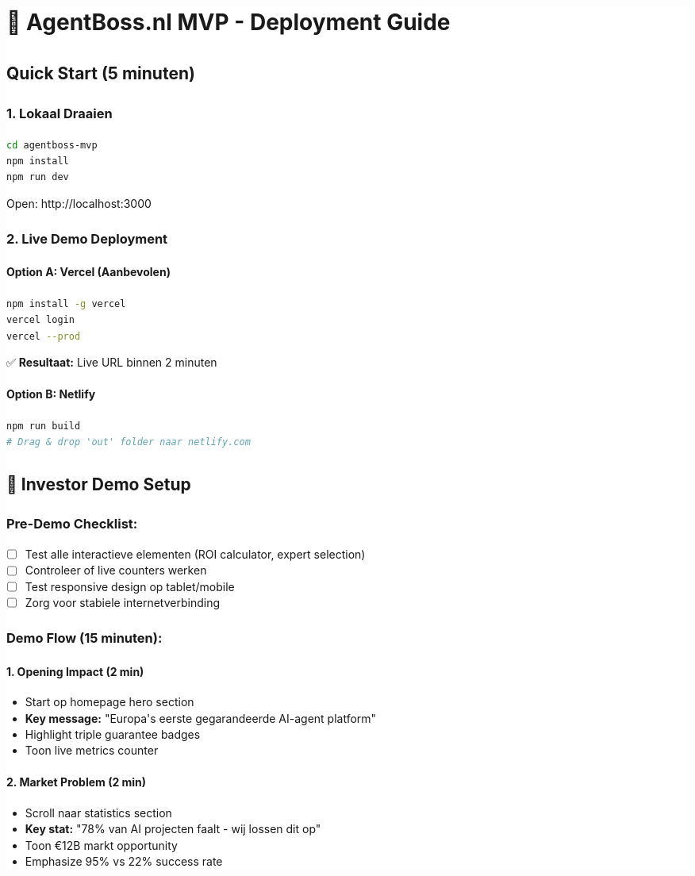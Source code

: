 # 🚀 AgentBoss.nl MVP - Deployment Guide

## Quick Start (5 minuten)

### 1. **Lokaal Draaien**
```bash
cd agentboss-mvp
npm install
npm run dev
```
Open: http://localhost:3000

### 2. **Live Demo Deployment**

#### Option A: Vercel (Aanbevolen)
```bash
npm install -g vercel
vercel login
vercel --prod
```
✅ **Resultaat:** Live URL binnen 2 minuten

#### Option B: Netlify
```bash
npm run build
# Drag & drop 'out' folder naar netlify.com
```

## 🎯 Investor Demo Setup

### Pre-Demo Checklist:
- [ ] Test alle interactieve elementen (ROI calculator, expert selection)
- [ ] Controleer of live counters werken
- [ ] Test responsive design op tablet/mobile
- [ ] Zorg voor stabiele internetverbinding

### Demo Flow (15 minuten):

#### **1. Opening Impact (2 min)**
- Start op homepage hero section
- **Key message:** "Europa's eerste gegarandeerde AI-agent platform"
- Highlight triple guarantee badges
- Toon live metrics counter

#### **2. Market Problem (2 min)**
- Scroll naar statistics section
- **Key stat:** "78% van AI projecten faalt - wij lossen dit op"
- Toon €12B markt opportunity
- Emphasize 95% vs 22% success rate
